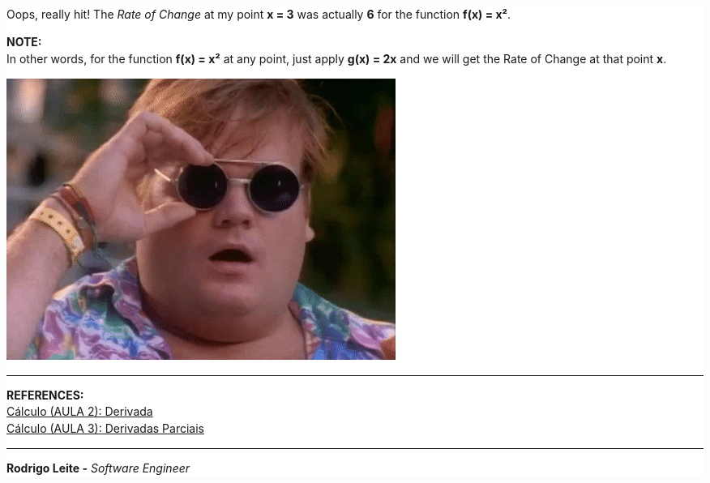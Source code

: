 Oops, really hit! The *Rate of Change* at my point **x = 3** was actually **6** for the function **f(x) = x²**.

**NOTE:**  
In other words, for the function **f(x) = x²** at any point, just apply **g(x) = 2x** and we will get the Rate of Change at that point **x**.

![image](images/ohmygod.gif)  

---

**REFERENCES:**  
[Cálculo (AULA 2): Derivada](https://www.youtube.com/watch?v=vFHa2BK-xuU&t=2284s)  
[Cálculo (AULA 3): Derivadas Parciais](https://www.youtube.com/watch?v=_-xBDLCQ7pk&t=9s)    

---

**Rodrigo Leite -** *Software Engineer*
